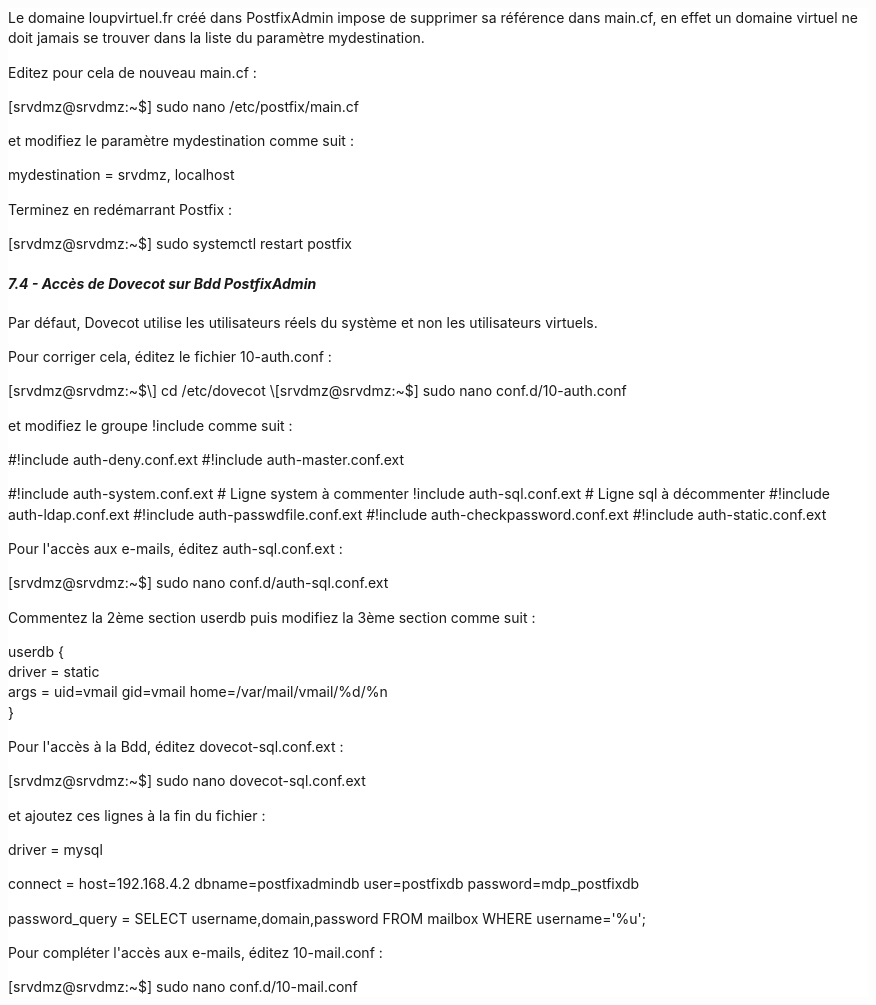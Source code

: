 Le domaine loupvirtuel.fr créé dans PostfixAdmin impose de supprimer sa référence dans main.cf, en effet un domaine virtuel ne doit jamais se trouver dans la liste du paramètre mydestination.

Editez pour cela de nouveau main.cf :

\[srvdmz@srvdmz:~$\] sudo nano /etc/postfix/main.cf

et modifiez le paramètre mydestination comme suit :

mydestination = srvdmz, localhost

Terminez en redémarrant Postfix :

\[srvdmz@srvdmz:~$\] sudo systemctl restart postfix

#### _7.4 - Accès de Dovecot sur Bdd PostfixAdmin_

Par défaut, Dovecot utilise les utilisateurs réels du système et non les utilisateurs virtuels.

Pour corriger cela, éditez le fichier 10-auth.conf :

\[srvdmz@srvdmz:~$\] cd /etc/dovecot
\[srvdmz@srvdmz:~$\] sudo nano conf.d/10-auth.conf

et modifiez le groupe !include comme suit :

#!include auth-deny.conf.ext
#!include auth-master.conf.ext

#!include auth-system.conf.ext  \# Ligne system à commenter
!include auth-sql.conf.ext \# Ligne sql à décommenter
#!include auth-ldap.conf.ext
#!include auth-passwdfile.conf.ext
#!include auth-checkpassword.conf.ext
#!include auth-static.conf.ext

Pour l'accès aux e-mails, éditez auth-sql.conf.ext :

\[srvdmz@srvdmz:~$\] sudo nano conf.d/auth-sql.conf.ext

Commentez la 2ème section userdb puis modifiez la 3ème section comme suit :

userdb {    
     driver = static    
     args = uid=vmail gid=vmail home=/var/mail/vmail/%d/%n    
     }

Pour l'accès à la Bdd, éditez dovecot-sql.conf.ext :

\[srvdmz@srvdmz:~$\] sudo nano dovecot-sql.conf.ext

et ajoutez ces lignes à la fin du fichier :

driver = mysql

connect = host=192.168.4.2 dbname=postfixadmindb user=postfixdb password\=mdp\_postfixdb

password\_query = SELECT username,domain,password FROM mailbox WHERE username='%u';

Pour compléter l'accès aux e-mails, éditez 10-mail.conf :

\[srvdmz@srvdmz:~$\] sudo nano conf.d/10-mail.conf
